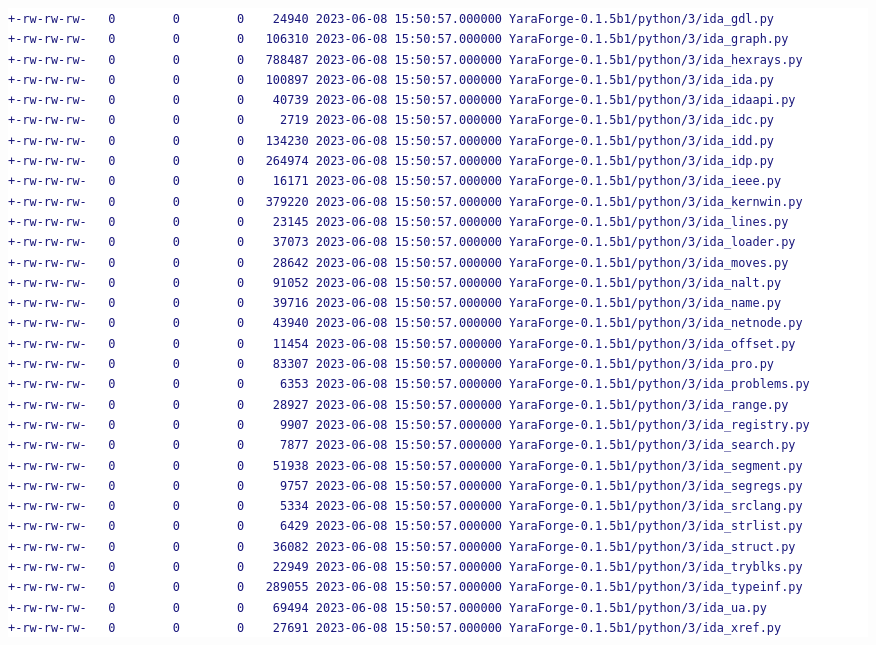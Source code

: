 ```diff
+-rw-rw-rw-   0        0        0    24940 2023-06-08 15:50:57.000000 YaraForge-0.1.5b1/python/3/ida_gdl.py
+-rw-rw-rw-   0        0        0   106310 2023-06-08 15:50:57.000000 YaraForge-0.1.5b1/python/3/ida_graph.py
+-rw-rw-rw-   0        0        0   788487 2023-06-08 15:50:57.000000 YaraForge-0.1.5b1/python/3/ida_hexrays.py
+-rw-rw-rw-   0        0        0   100897 2023-06-08 15:50:57.000000 YaraForge-0.1.5b1/python/3/ida_ida.py
+-rw-rw-rw-   0        0        0    40739 2023-06-08 15:50:57.000000 YaraForge-0.1.5b1/python/3/ida_idaapi.py
+-rw-rw-rw-   0        0        0     2719 2023-06-08 15:50:57.000000 YaraForge-0.1.5b1/python/3/ida_idc.py
+-rw-rw-rw-   0        0        0   134230 2023-06-08 15:50:57.000000 YaraForge-0.1.5b1/python/3/ida_idd.py
+-rw-rw-rw-   0        0        0   264974 2023-06-08 15:50:57.000000 YaraForge-0.1.5b1/python/3/ida_idp.py
+-rw-rw-rw-   0        0        0    16171 2023-06-08 15:50:57.000000 YaraForge-0.1.5b1/python/3/ida_ieee.py
+-rw-rw-rw-   0        0        0   379220 2023-06-08 15:50:57.000000 YaraForge-0.1.5b1/python/3/ida_kernwin.py
+-rw-rw-rw-   0        0        0    23145 2023-06-08 15:50:57.000000 YaraForge-0.1.5b1/python/3/ida_lines.py
+-rw-rw-rw-   0        0        0    37073 2023-06-08 15:50:57.000000 YaraForge-0.1.5b1/python/3/ida_loader.py
+-rw-rw-rw-   0        0        0    28642 2023-06-08 15:50:57.000000 YaraForge-0.1.5b1/python/3/ida_moves.py
+-rw-rw-rw-   0        0        0    91052 2023-06-08 15:50:57.000000 YaraForge-0.1.5b1/python/3/ida_nalt.py
+-rw-rw-rw-   0        0        0    39716 2023-06-08 15:50:57.000000 YaraForge-0.1.5b1/python/3/ida_name.py
+-rw-rw-rw-   0        0        0    43940 2023-06-08 15:50:57.000000 YaraForge-0.1.5b1/python/3/ida_netnode.py
+-rw-rw-rw-   0        0        0    11454 2023-06-08 15:50:57.000000 YaraForge-0.1.5b1/python/3/ida_offset.py
+-rw-rw-rw-   0        0        0    83307 2023-06-08 15:50:57.000000 YaraForge-0.1.5b1/python/3/ida_pro.py
+-rw-rw-rw-   0        0        0     6353 2023-06-08 15:50:57.000000 YaraForge-0.1.5b1/python/3/ida_problems.py
+-rw-rw-rw-   0        0        0    28927 2023-06-08 15:50:57.000000 YaraForge-0.1.5b1/python/3/ida_range.py
+-rw-rw-rw-   0        0        0     9907 2023-06-08 15:50:57.000000 YaraForge-0.1.5b1/python/3/ida_registry.py
+-rw-rw-rw-   0        0        0     7877 2023-06-08 15:50:57.000000 YaraForge-0.1.5b1/python/3/ida_search.py
+-rw-rw-rw-   0        0        0    51938 2023-06-08 15:50:57.000000 YaraForge-0.1.5b1/python/3/ida_segment.py
+-rw-rw-rw-   0        0        0     9757 2023-06-08 15:50:57.000000 YaraForge-0.1.5b1/python/3/ida_segregs.py
+-rw-rw-rw-   0        0        0     5334 2023-06-08 15:50:57.000000 YaraForge-0.1.5b1/python/3/ida_srclang.py
+-rw-rw-rw-   0        0        0     6429 2023-06-08 15:50:57.000000 YaraForge-0.1.5b1/python/3/ida_strlist.py
+-rw-rw-rw-   0        0        0    36082 2023-06-08 15:50:57.000000 YaraForge-0.1.5b1/python/3/ida_struct.py
+-rw-rw-rw-   0        0        0    22949 2023-06-08 15:50:57.000000 YaraForge-0.1.5b1/python/3/ida_tryblks.py
+-rw-rw-rw-   0        0        0   289055 2023-06-08 15:50:57.000000 YaraForge-0.1.5b1/python/3/ida_typeinf.py
+-rw-rw-rw-   0        0        0    69494 2023-06-08 15:50:57.000000 YaraForge-0.1.5b1/python/3/ida_ua.py
+-rw-rw-rw-   0        0        0    27691 2023-06-08 15:50:57.000000 YaraForge-0.1.5b1/python/3/ida_xref.py
```